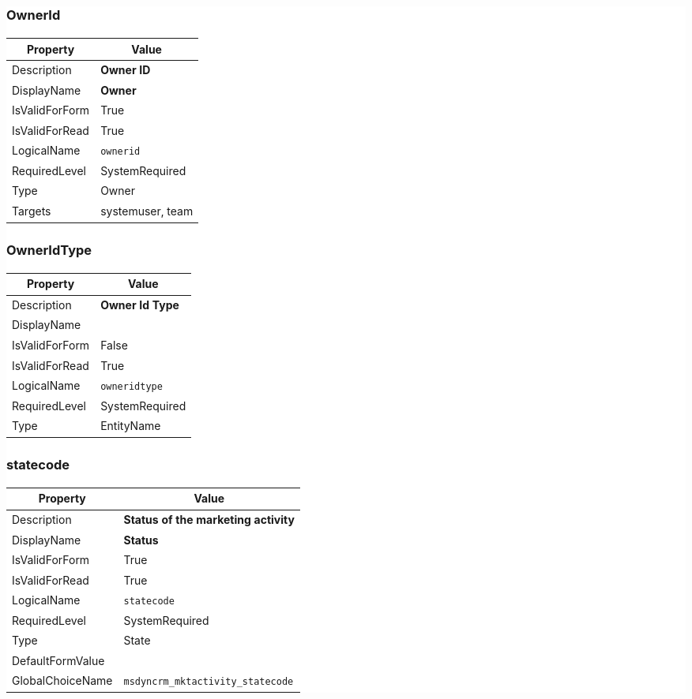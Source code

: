 ### <a name="BKMK_OwnerId"></a> OwnerId

|Property|Value|
|---|---|
|Description|**Owner ID**|
|DisplayName|**Owner**|
|IsValidForForm|True|
|IsValidForRead|True|
|LogicalName|`ownerid`|
|RequiredLevel|SystemRequired|
|Type|Owner|
|Targets|systemuser, team|

### <a name="BKMK_OwnerIdType"></a> OwnerIdType

|Property|Value|
|---|---|
|Description|**Owner Id Type**|
|DisplayName||
|IsValidForForm|False|
|IsValidForRead|True|
|LogicalName|`owneridtype`|
|RequiredLevel|SystemRequired|
|Type|EntityName|

### <a name="BKMK_statecode"></a> statecode

|Property|Value|
|---|---|
|Description|**Status of the marketing activity**|
|DisplayName|**Status**|
|IsValidForForm|True|
|IsValidForRead|True|
|LogicalName|`statecode`|
|RequiredLevel|SystemRequired|
|Type|State|
|DefaultFormValue||
|GlobalChoiceName|`msdyncrm_mktactivity_statecode`|
